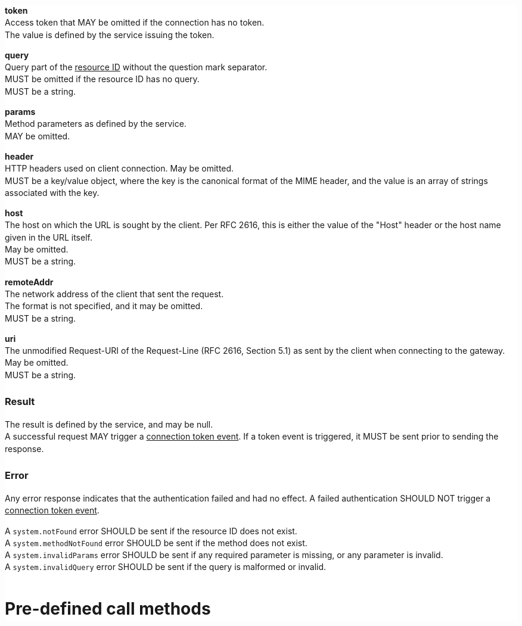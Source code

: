 **token**  
Access token that MAY be omitted if the connection has no token.  
The value is defined by the service issuing the token.

**query**  
Query part of the [resource ID](res-protocol.md#resource-ids) without the question mark separator.  
MUST be omitted if the resource ID has no query.  
MUST be a string.

**params**  
Method parameters as defined by the service.  
MAY be omitted.

**header**  
HTTP headers used on client connection. May be omitted.  
MUST be a key/value object, where the key is the canonical format of the MIME header, and the value is an array of strings associated with the key.

**host**  
The host on which the URL is sought by the client. Per RFC 2616, this is either the value of the "Host" header or the host name given in the URL itself.  
May be omitted.  
MUST be a string.

**remoteAddr**  
The network address of the client that sent the request.  
The format is not specified, and it may be omitted.  
MUST be a string.

**uri**  
The unmodified Request-URI of the Request-Line (RFC 2616, Section 5.1) as sent by the client when connecting to the gateway.  
May be omitted.  
MUST be a string.

### Result

The result is defined by the service, and may be null.  
A successful request MAY trigger a [connection token event](#connection-token-event). If a token event is triggered, it MUST be sent prior to sending the response.

### Error

Any error response indicates that the authentication failed and had no effect. A failed authentication SHOULD NOT trigger a [connection token event](#connection-token-event).  

A `system.notFound` error SHOULD be sent if the resource ID does not exist.  
A `system.methodNotFound` error SHOULD be sent if the method does not exist.  
A `system.invalidParams` error SHOULD be sent if any required parameter is missing, or any parameter is invalid.  
A `system.invalidQuery` error SHOULD be sent if the query is malformed or invalid.


# Pre-defined call methods
